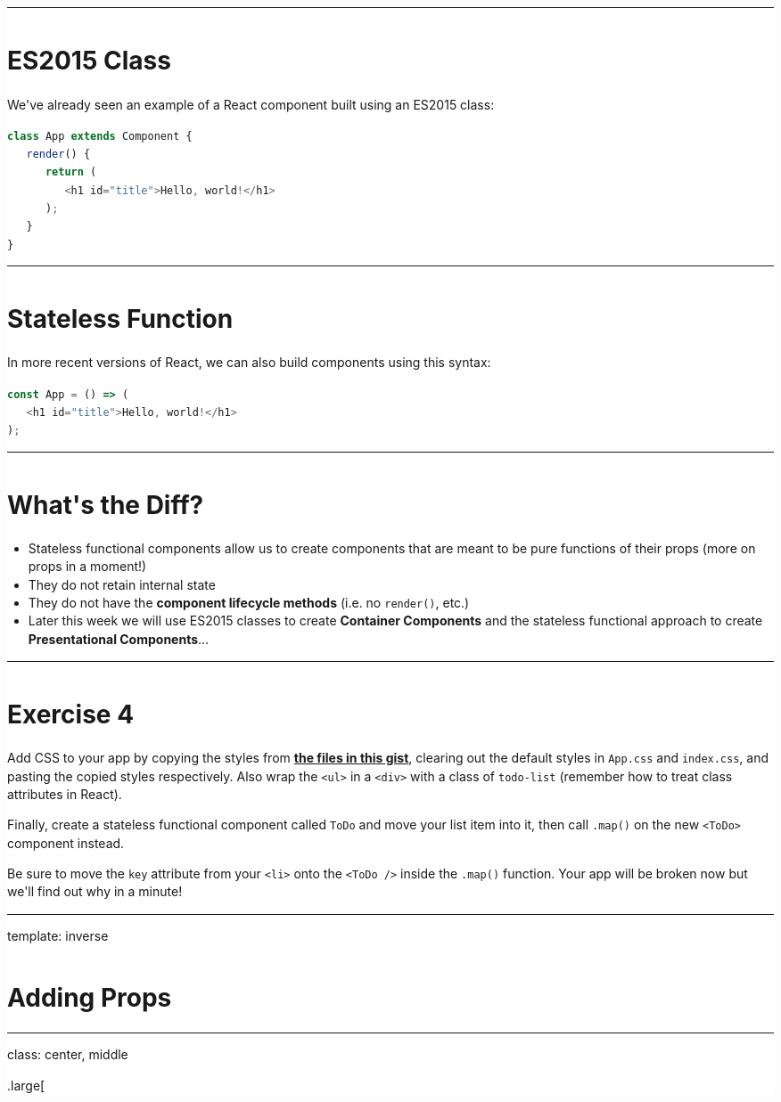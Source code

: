 
---

# ES2015 Class

We've already seen an example of a React component built using an ES2015 class:

```js
class App extends Component {
   render() {
      return (
         <h1 id="title">Hello, world!</h1>
      );
   }
}
```

---

# Stateless Function

In more recent versions of React, we can also build components using this syntax:

```js
const App = () => (
   <h1 id="title">Hello, world!</h1>
);
```

---

# What's the Diff?

- Stateless functional components allow us to create components that are meant to be pure functions of their props (more on props in a moment!)
- They do not retain internal state
- They do not have the **component lifecycle methods** (i.e. no `render()`, etc.)
- Later this week we will use ES2015 classes to create **Container Components** and the stateless functional approach to create **Presentational Components**...

---

# Exercise 4

Add CSS to your app by copying the styles from **[the files in this gist](https://gist.github.com/mandiwise/d6c9cb0a6e9edc20e24b6cd973cdb6d7)**, clearing out the default styles in `App.css` and `index.css`, and pasting the copied styles respectively. Also wrap the `<ul>` in a `<div>` with a class of `todo-list` (remember how to treat class attributes in React).

Finally, create a stateless functional component called `ToDo` and move your list item into it, then call `.map()` on the new `<ToDo>` component instead.

Be sure to move the `key` attribute from your `<li>` onto the `<ToDo />` inside the `.map()` function. Your app will be broken now but we'll find out why in a minute!

---
template: inverse

# Adding Props

---
class: center, middle

.large[